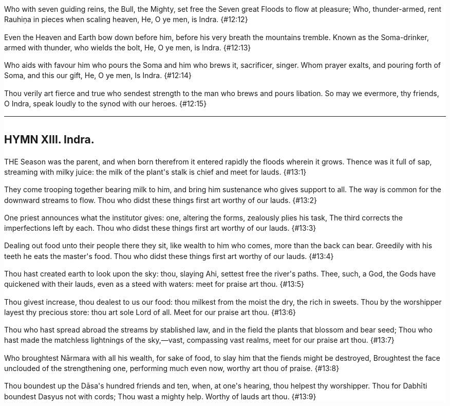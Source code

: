 Who with seven guiding reins, the Bull, the Mighty, set free the Seven great Floods to flow at pleasure;
Who, thunder-armed, rent Rauhiṇa in pieces when scaling heaven, He, O ye men, is Indra. {#12:12}

Even the Heaven and Earth bow down before him, before his very breath the mountains tremble.
Known as the Soma-drinker, armed with thunder, who wields the bolt, He, O ye men, is Indra. {#12:13}

Who aids with favour him who pours the Soma and him who brews it, sacrificer, singer.
Whom prayer exalts, and pouring forth of Soma, and this our gift, He, O ye men, Is Indra. {#12:14}

Thou verily art fierce and true who sendest strength to the man who brews and pours libation.
So may we evermore, thy friends, O Indra, speak loudly to the synod with our heroes. {#12:15}

* * *

## HYMN XIII. Indra.

THE Season was the parent, and when born therefrom it entered rapidly the floods wherein it grows.
Thence was it full of sap, streaming with milky juice: the milk of the plant's stalk is chief and meet for lauds. {#13:1}

They come trooping together bearing milk to him, and bring him sustenance who gives support to all.
The way is common for the downward streams to flow. Thou who didst these things first art worthy of our lauds. {#13:2}

One priest announces what the institutor gives: one, altering the forms, zealously plies his task,
The third corrects the imperfections left by each. Thou who didst these things first art worthy of our lauds. {#13:3}

Dealing out food unto their people there they sit, like wealth to him who comes, more than the back can bear.
Greedily with his teeth he eats the master's food. Thou who didst these things first art worthy of our lauds. {#13:4}

Thou hast created earth to look upon the sky: thou, slaying Ahi, settest free the river's paths.
Thee, such, a God, the Gods have quickened with their lauds, even as a steed with waters: meet for praise art thou. {#13:5}

Thou givest increase, thou dealest to us our food: thou milkest from the moist the dry, the rich in sweets.
Thou by the worshipper layest thy precious store: thou art sole Lord of all. Meet for our praise art thou. {#13:6}

Thou who hast spread abroad the streams by stablished law, and in the field the plants that blossom and bear seed;
Thou who hast made the matchless lightnings of the sky,—vast, compassing vast realms, meet for our praise art thou. {#13:7}

Who broughtest Nārmara with all his wealth, for sake of food, to slay him that the fiends might be destroyed,
Broughtest the face unclouded of the strengthening one, performing much even now, worthy art thou of praise. {#13:8}

Thou boundest up the Dāsa's hundred friends and ten, when, at one's hearing, thou helpest thy worshipper.
Thou for Dabhīti boundest Dasyus not with cords; Thou wast a mighty help. Worthy of lauds art thou. {#13:9}
